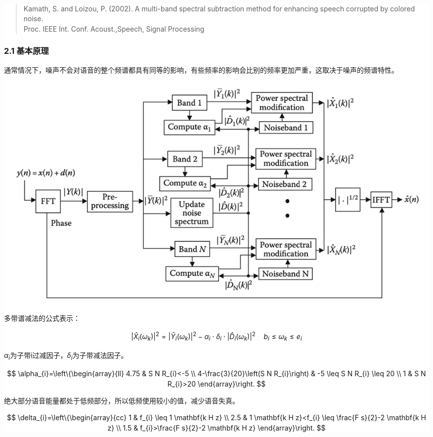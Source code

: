 > Kamath, S. and Loizou, P. (2002). A multi-band spectral subtraction method for enhancing speech corrupted by colored noise. <br/>
> Proc. IEEE Int. Conf. Acoust.,Speech, Signal Processing

### 2.1 基本原理

通常情况下，噪声不会对语音的整个频谱都具有同等的影响，有些频率的影响会比别的频率更加严重，这取决于噪声的频谱特性。

![](img/谱减法/多带谱减法框图.png ':size=80%')

多带谱减法的公式表示：

$$
\left|\hat{X}_{i}\left(\omega_{k}\right)\right|^{2}=\left|\bar{Y}_{i}\left(\omega_{k}\right)\right|^{2}-\alpha_{i} \cdot \delta_{i} \cdot\left|\hat{D}_{i}\left(\omega_{k}\right)\right|^{2} \quad b_{i} \leq \omega_{k} \leq e_{i}
$$

$\alpha_{i}$为子带i过减因子，$\delta_{i}$为子带减法因子。

$$
\alpha_{i}=\left\{\begin{array}{ll}
4.75 & S N R_{i}<-5 \\
4-\frac{3}{20}\left(S N R_{i}\right) & -5 \leq S N R_{i} \leq 20 \\
1 & S N R_{i}>20
\end{array}\right.
$$

绝大部分语音能量都处于低频部分，所以低频使用较小的值，减少语音失真。

$$
\delta_{i}=\left\{\begin{array}{cc}
1 & f_{i} \leq 1 \mathbf{k H z} \\
2.5 & 1 \mathbf{k H z}<f_{i} \leq \frac{F s}{2}-2 \mathbf{k H z} \\
1.5 & f_{i}>\frac{F s}{2}-2 \mathbf{k H z}
\end{array}\right.
$$
